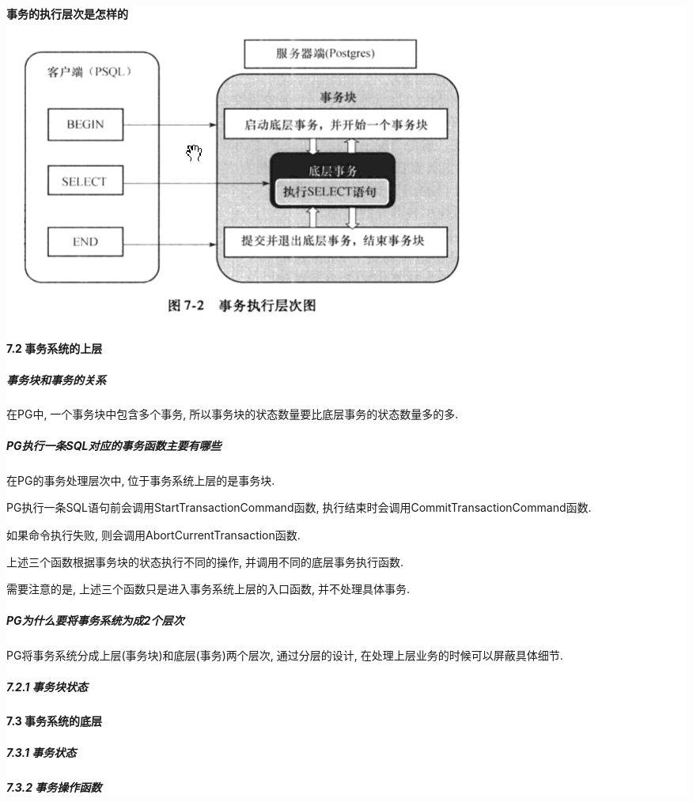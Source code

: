 #### 事务的执行层次是怎样的

![](media/22d07f20fca66d7b5717be371cdfa3dc.png)

#### 7.2 事务系统的上层

##### 事务块和事务的关系

在PG中, 一个事务块中包含多个事务,
所以事务块的状态数量要比底层事务的状态数量多的多.

##### PG执行一条SQL对应的事务函数主要有哪些

在PG的事务处理层次中, 位于事务系统上层的是事务块.

PG执行一条SQL语句前会调用StartTransactionCommand函数,
执行结束时会调用CommitTransactionCommand函数.

如果命令执行失败, 则会调用AbortCurrentTransaction函数.

上述三个函数根据事务块的状态执行不同的操作, 并调用不同的底层事务执行函数.

需要注意的是, 上述三个函数只是进入事务系统上层的入口函数, 并不处理具体事务.

##### PG为什么要将事务系统为成2个层次

PG将事务系统分成上层(事务块)和底层(事务)两个层次, 通过分层的设计,
在处理上层业务的时候可以屏蔽具体细节.

##### 7.2.1 事务块状态

#### 7.3 事务系统的底层

##### 7.3.1 事务状态

##### 7.3.2 事务操作函数
